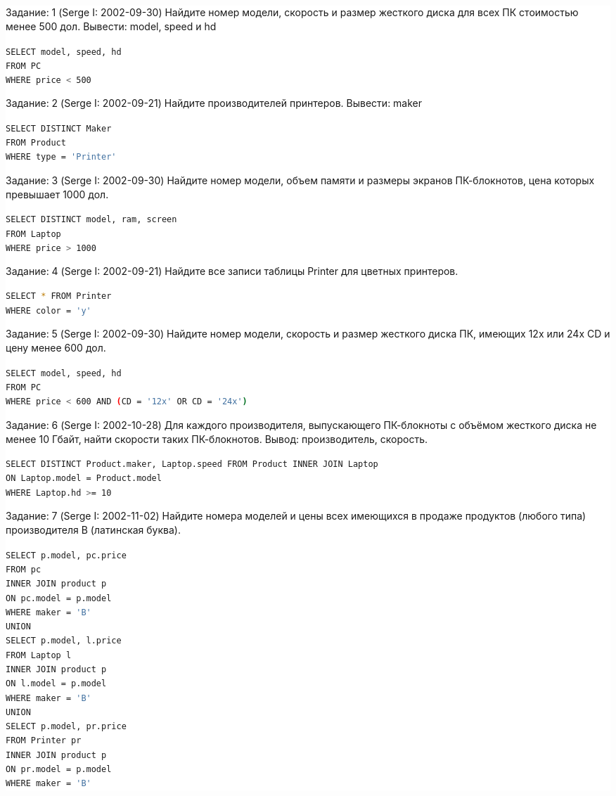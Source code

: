 Задание: 1 (Serge I: 2002-09-30)
Найдите номер модели, скорость и размер жесткого диска для всех ПК стоимостью менее 500 дол. Вывести: model, speed и hd
```sh
SELECT model, speed, hd
FROM PC
WHERE price < 500
```
Задание: 2 (Serge I: 2002-09-21)
Найдите производителей принтеров. Вывести: maker
```sh
SELECT DISTINCT Maker
FROM Product
WHERE type = 'Printer'
```
Задание: 3 (Serge I: 2002-09-30)
Найдите номер модели, объем памяти и размеры экранов ПК-блокнотов, цена которых превышает 1000 дол.
```sh
SELECT DISTINCT model, ram, screen
FROM Laptop
WHERE price > 1000
```
Задание: 4 (Serge I: 2002-09-21)
Найдите все записи таблицы Printer для цветных принтеров.
```sh
SELECT * FROM Printer
WHERE color = 'y'
```
Задание: 5 (Serge I: 2002-09-30)
Найдите номер модели, скорость и размер жесткого диска ПК, имеющих 12x или 24x CD и цену менее 600 дол.
```sh
SELECT model, speed, hd
FROM PC
WHERE price < 600 AND (CD = '12x' OR CD = '24x')
```
Задание: 6 (Serge I: 2002-10-28)
Для каждого производителя, выпускающего ПК-блокноты c объёмом жесткого диска не менее 10 Гбайт, найти скорости таких ПК-блокнотов. Вывод: производитель, скорость.
```sh
SELECT DISTINCT Product.maker, Laptop.speed FROM Product INNER JOIN Laptop
ON Laptop.model = Product.model
WHERE Laptop.hd >= 10
```
Задание: 7 (Serge I: 2002-11-02)
Найдите номера моделей и цены всех имеющихся в продаже продуктов (любого типа) производителя B (латинская буква).
```sh
SELECT p.model, pc.price
FROM pc
INNER JOIN product p
ON pc.model = p.model
WHERE maker = 'B'
UNION
SELECT p.model, l.price
FROM Laptop l
INNER JOIN product p
ON l.model = p.model
WHERE maker = 'B'
UNION
SELECT p.model, pr.price
FROM Printer pr
INNER JOIN product p
ON pr.model = p.model
WHERE maker = 'B'
```